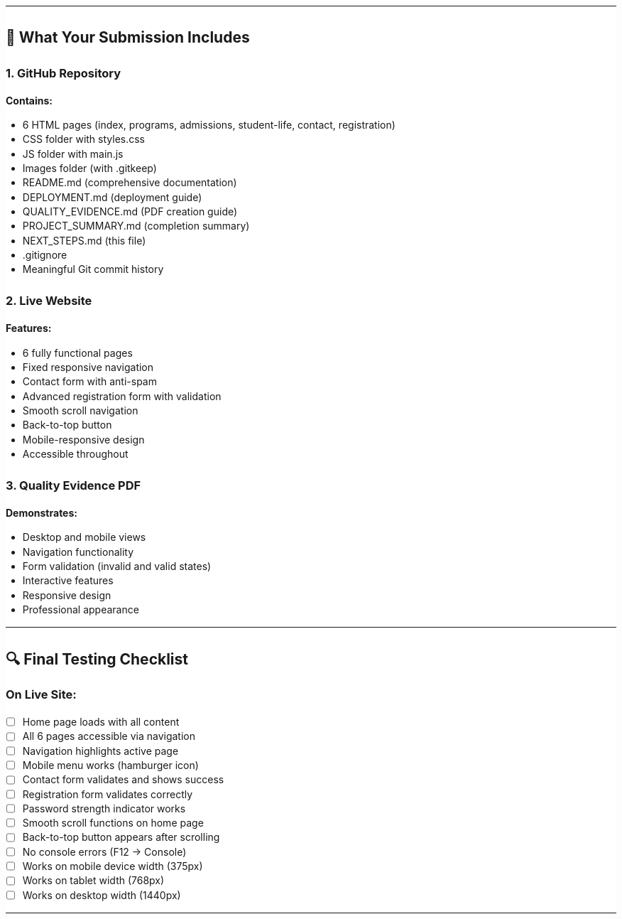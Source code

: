 
---

## 🎯 What Your Submission Includes

### 1. GitHub Repository
**Contains:**
- 6 HTML pages (index, programs, admissions, student-life, contact, registration)
- CSS folder with styles.css
- JS folder with main.js
- Images folder (with .gitkeep)
- README.md (comprehensive documentation)
- DEPLOYMENT.md (deployment guide)
- QUALITY_EVIDENCE.md (PDF creation guide)
- PROJECT_SUMMARY.md (completion summary)
- NEXT_STEPS.md (this file)
- .gitignore
- Meaningful Git commit history

### 2. Live Website
**Features:**
- 6 fully functional pages
- Fixed responsive navigation
- Contact form with anti-spam
- Advanced registration form with validation
- Smooth scroll navigation
- Back-to-top button
- Mobile-responsive design
- Accessible throughout

### 3. Quality Evidence PDF
**Demonstrates:**
- Desktop and mobile views
- Navigation functionality
- Form validation (invalid and valid states)
- Interactive features
- Responsive design
- Professional appearance

---

## 🔍 Final Testing Checklist

### On Live Site:
- [ ] Home page loads with all content
- [ ] All 6 pages accessible via navigation
- [ ] Navigation highlights active page
- [ ] Mobile menu works (hamburger icon)
- [ ] Contact form validates and shows success
- [ ] Registration form validates correctly
- [ ] Password strength indicator works
- [ ] Smooth scroll functions on home page
- [ ] Back-to-top button appears after scrolling
- [ ] No console errors (F12 → Console)
- [ ] Works on mobile device width (375px)
- [ ] Works on tablet width (768px)
- [ ] Works on desktop width (1440px)

---